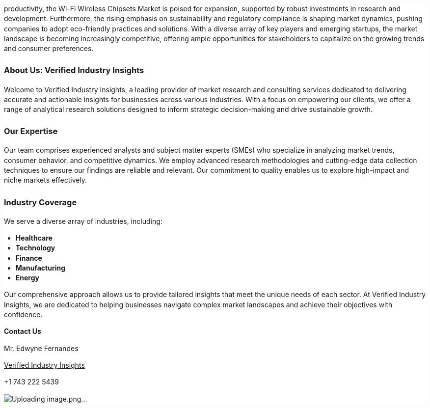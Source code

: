 productivity, the Wi-Fi Wireless Chipsets Market is poised for expansion, supported by robust investments in research and development. Furthermore, the rising emphasis on sustainability and regulatory compliance is shaping market dynamics, pushing companies to adopt eco-friendly practices and solutions. With a diverse array of key players and emerging startups, the market landscape is becoming increasingly competitive, offering ample opportunities for stakeholders to capitalize on the growing trends and consumer preferences.</p><h3>About Us: Verified Industry Insights</h3><p>Welcome to Verified Industry Insights, a leading provider of market research and consulting services dedicated to delivering accurate and actionable insights for businesses across various industries. With a focus on empowering our clients, we offer a range of analytical research solutions designed to inform strategic decision-making and drive sustainable growth.</p><h3>Our Expertise</h3><p>Our team comprises experienced analysts and subject matter experts (SMEs) who specialize in analyzing market trends, consumer behavior, and competitive dynamics. We employ advanced research methodologies and cutting-edge data collection techniques to ensure our findings are reliable and relevant. Our commitment to quality enables us to explore high-impact and niche markets effectively.</p><h3>Industry Coverage</h3><p>We serve a diverse array of industries, including:</p><ul><li><strong>Healthcare</strong></li><li><strong>Technology</strong></li><li><strong>Finance</strong></li><li><strong>Manufacturing</strong></li><li><strong>Energy</strong></li></ul><p>Our comprehensive approach allows us to provide tailored insights that meet the unique needs of each sector. At Verified Industry Insights, we are dedicated to helping businesses navigate complex market landscapes and achieve their objectives with confidence.</p><p><strong>Contact Us</strong></p><p>Mr. Edwyne Fernandes</p><p><a href="https://www.verifiedindustryinsights.com/">Verified Industry Insights</a></p><p>+1 743 222 5439</p>
![Uploading image.png…]()
